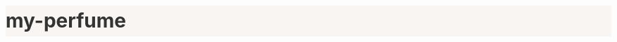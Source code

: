 # my-perfume
<!DOCTYPE html>
<html lang="en">
<head>
    <meta charset="UTF-8">
    <meta name="viewport" content="width=device-width, initial-scale=1.0">
    <title>My Perfume - Luxury Fragrances</title>
    <style>
        /* CSS Styles */
        :root {
            --primary-color: #2c1810;
            --secondary-color: #d4af37;
            --light-color: #f8f5f2;
            --dark-color: #1a1a1a;
            --text-color: #333;
            --white: #ffffff;
        }
        
        * {
            margin: 0;
            padding: 0;
            box-sizing: border-box;
            font-family: 'Playfair Display', serif;
        }
        
        body {
            background-color: var(--light-color);
            color: var(--text-color);
            line-height: 1.6;
        }
        
        /* Header Styles */
        header {
            background-color: var(--white);
            box-shadow: 0 2px 10px rgba(0,0,0,0.1);
            position: sticky;
            top: 0;
            z-index: 100;
        }
        
        .top-bar {
            background-color: var(--primary-color);
            color: var(--white);
            padding: 10px 0;
            text-align: center;
            font-size: 14px;
        }
        
        .main-header {
            display: flex;
            justify-content: space-between;
            align-items: center;
            padding: 20px 5%;
        }
        
